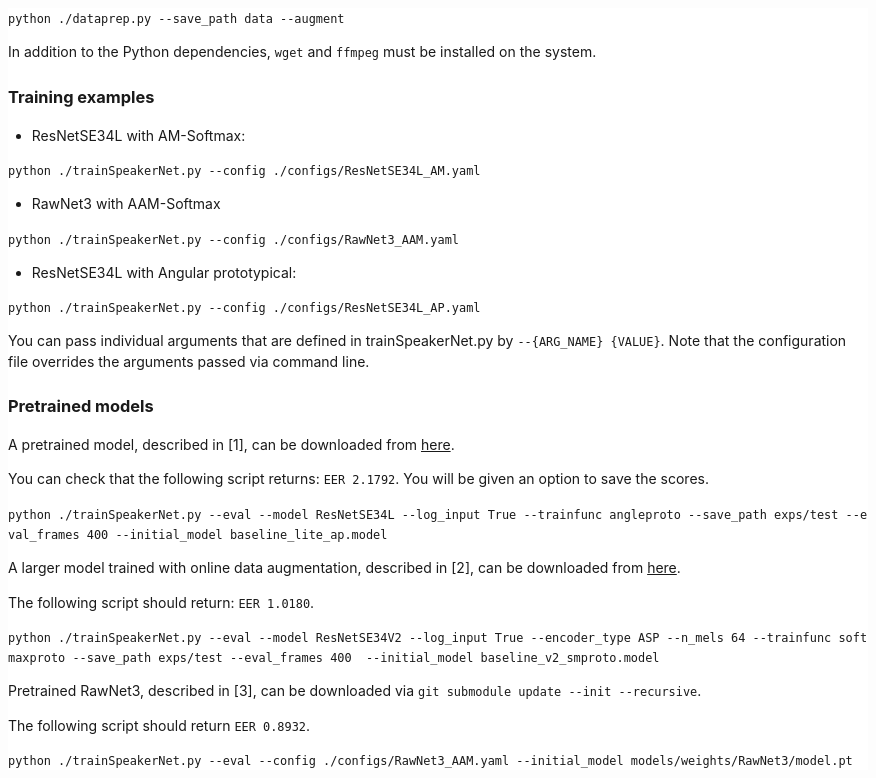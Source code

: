 ```
python ./dataprep.py --save_path data --augment
```

In addition to the Python dependencies, `wget` and `ffmpeg` must be installed on the system.

### Training examples

- ResNetSE34L with AM-Softmax:
```
python ./trainSpeakerNet.py --config ./configs/ResNetSE34L_AM.yaml
```

- RawNet3 with AAM-Softmax
```
python ./trainSpeakerNet.py --config ./configs/RawNet3_AAM.yaml
```

- ResNetSE34L with Angular prototypical:
```
python ./trainSpeakerNet.py --config ./configs/ResNetSE34L_AP.yaml
```

You can pass individual arguments that are defined in trainSpeakerNet.py by `--{ARG_NAME} {VALUE}`.
Note that the configuration file overrides the arguments passed via command line.

### Pretrained models

A pretrained model, described in [1], can be downloaded from [here](http://www.robots.ox.ac.uk/~joon/data/baseline_lite_ap.model).

You can check that the following script returns: `EER 2.1792`. You will be given an option to save the scores.

```
python ./trainSpeakerNet.py --eval --model ResNetSE34L --log_input True --trainfunc angleproto --save_path exps/test --eval_frames 400 --initial_model baseline_lite_ap.model
```

A larger model trained with online data augmentation, described in [2], can be downloaded from [here](http://www.robots.ox.ac.uk/~joon/data/baseline_v2_smproto.model). 

The following script should return: `EER 1.0180`.

```
python ./trainSpeakerNet.py --eval --model ResNetSE34V2 --log_input True --encoder_type ASP --n_mels 64 --trainfunc softmaxproto --save_path exps/test --eval_frames 400  --initial_model baseline_v2_smproto.model
```

Pretrained RawNet3, described in [3], can be downloaded via `git submodule update --init --recursive`.

The following script should return `EER 0.8932`.

```
python ./trainSpeakerNet.py --eval --config ./configs/RawNet3_AAM.yaml --initial_model models/weights/RawNet3/model.pt
```
